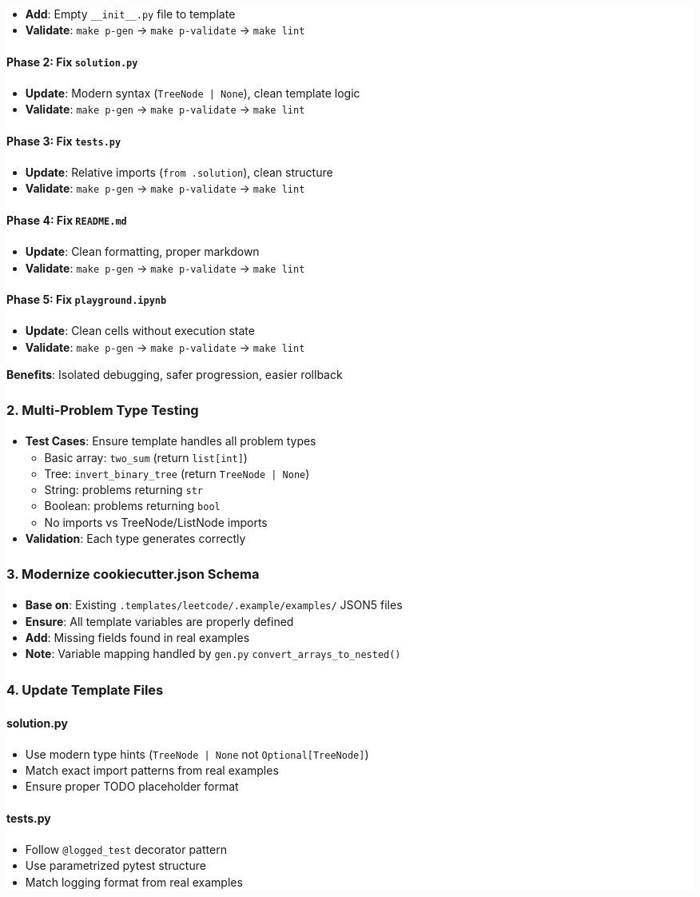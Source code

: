 - **Add**: Empty `__init__.py` file to template
- **Validate**: `make p-gen` → `make p-validate` → `make lint`

#### Phase 2: Fix `solution.py`

- **Update**: Modern syntax (`TreeNode | None`), clean template logic
- **Validate**: `make p-gen` → `make p-validate` → `make lint`

#### Phase 3: Fix `tests.py`

- **Update**: Relative imports (`from .solution`), clean structure
- **Validate**: `make p-gen` → `make p-validate` → `make lint`

#### Phase 4: Fix `README.md`

- **Update**: Clean formatting, proper markdown
- **Validate**: `make p-gen` → `make p-validate` → `make lint`

#### Phase 5: Fix `playground.ipynb`

- **Update**: Clean cells without execution state
- **Validate**: `make p-gen` → `make p-validate` → `make lint`

**Benefits**: Isolated debugging, safer progression, easier rollback

### 2. Multi-Problem Type Testing

- **Test Cases**: Ensure template handles all problem types
    - Basic array: `two_sum` (return `list[int]`)
    - Tree: `invert_binary_tree` (return `TreeNode | None`)
    - String: problems returning `str`
    - Boolean: problems returning `bool`
    - No imports vs TreeNode/ListNode imports
- **Validation**: Each type generates correctly

### 3. Modernize cookiecutter.json Schema

- **Base on**: Existing `.templates/leetcode/.example/examples/` JSON5 files
- **Ensure**: All template variables are properly defined
- **Add**: Missing fields found in real examples
- **Note**: Variable mapping handled by `gen.py` `convert_arrays_to_nested()`

### 4. Update Template Files

#### solution.py

- Use modern type hints (`TreeNode | None` not `Optional[TreeNode]`)
- Match exact import patterns from real examples
- Ensure proper TODO placeholder format

#### tests.py

- Follow `@logged_test` decorator pattern
- Use parametrized pytest structure
- Match logging format from real examples

